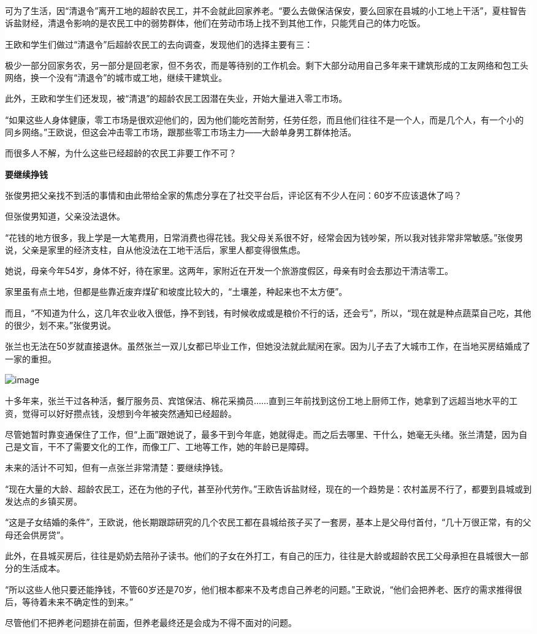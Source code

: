 
可为了生活，因“清退令”离开工地的超龄农民工，并不会就此回家养老。“要么去做保洁保安，要么回家在县城的小工地上干活”，夏柱智告诉盐财经，清退令影响的是农民工中的弱势群体，他们在劳动市场上找不到其他工作，只能凭自己的体力吃饭。


王欧和学生们做过“清退令”后超龄农民工的去向调查，发现他们的选择主要有三：


极少一部分回家务农，另一部分是回老家，但不务农，而是等待别的工作机会。剩下大部分动用自己多年来干建筑形成的工友网络和包工头网络，换一个没有“清退令”的城市或工地，继续干建筑业。


此外，王欧和学生们还发现，被“清退”的超龄农民工因潜在失业，开始大量进入零工市场。


“如果这些人身体健康，零工市场是很欢迎他们的，因为他们能吃苦耐劳，任劳任怨，而且他们往往不是一个人，而是几个人，有一个小的同乡网络。”王欧说，但这会冲击零工市场，跟那些零工市场主力——大龄单身男工群体抢活。


而很多人不解，为什么这些已经超龄的农民工非要工作不可？


**要继续挣钱** 


张俊男把父亲找不到活的事情和由此带给全家的焦虑分享在了社交平台后，评论区有不少人在问：60岁不应该退休了吗？


但张俊男知道，父亲没法退休。


“花钱的地方很多，我上学是一大笔费用，日常消费也得花钱。我父母关系很不好，经常会因为钱吵架，所以我对钱非常非常敏感。”张俊男说，父亲是家里的经济支柱，自从他没法在工地干活后，家里人都变得很焦虑。


她说，母亲今年54岁，身体不好，待在家里。这两年，家附近在开发一个旅游度假区，母亲有时会去那边干清洁零工。


家里虽有点土地，但都是些靠近废弃煤矿和坡度比较大的，“土壤差，种起来也不太方便”。


而且，“不知道为什么，这几年农业收入很低，挣不到钱，有时候收成或是粮价不行的话，还会亏”，所以，“现在就是种点蔬菜自己吃，其他的很少，划不来。”张俊男说。


张兰也无法在50岁就直接退休。虽然张兰一双儿女都已毕业工作，但她没法就此赋闲在家。因为儿子去了大城市工作，在当地买房结婚成了一家的重担。


![image](https://chinadigitaltimes.net/chinese/files/2024/05/post-707910-6645f32c2e604.)


十多年来，张兰干过各种活，餐厅服务员、宾馆保洁、棉花采摘员……直到三年前找到这份工地上厨师工作，她拿到了远超当地水平的工资，觉得可以好好攒点钱，没想到今年被突然通知已经超龄。


尽管她暂时靠变通保住了工作，但“上面”跟她说了，最多干到今年底，她就得走。而之后去哪里、干什么，她毫无头绪。张兰清楚，因为自己是文盲，干不了需要文化的工作，而像工厂、工地等工作，她的年龄已是障碍。


未来的活计不可知，但有一点张兰非常清楚：要继续挣钱。


“现在大量的大龄、超龄农民工，还在为他的子代，甚至孙代劳作。”王欧告诉盐财经，现在的一个趋势是：农村盖房不行了，都要到县城或到发达点的乡镇买房。


“这是子女结婚的条件”，王欧说，他长期跟踪研究的几个农民工都在县城给孩子买了一套房，基本上是父母付首付，“几十万很正常，有的父母还会供房贷”。


此外，在县城买房后，往往是奶奶去陪孙子读书。他们的子女在外打工，有自己的压力，往往是大龄或超龄农民工父母承担在县城很大一部分的生活成本。


“所以这些人他只要还能挣钱，不管60岁还是70岁，他们根本都来不及考虑自己养老的问题。”王欧说，“他们会把养老、医疗的需求推得很后，等待着未来不确定性的到来。”


尽管他们不把养老问题排在前面，但养老最终还是会成为不得不面对的问题。
